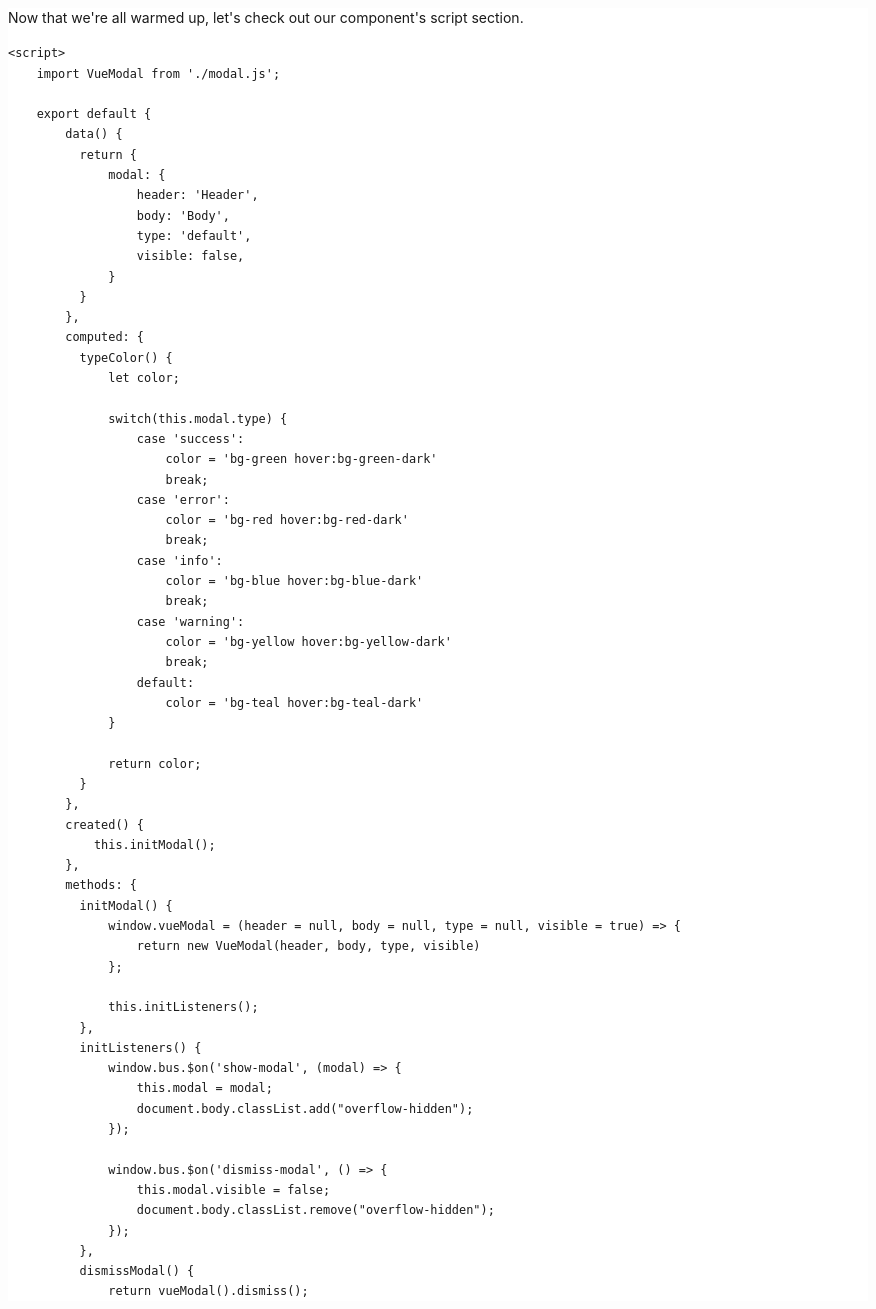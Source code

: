 Now that we're all warmed up, let's check out our component's script section.
```
<script>
    import VueModal from './modal.js';

    export default {
        data() {
          return {
              modal: {
                  header: 'Header',
                  body: 'Body',
                  type: 'default',
                  visible: false,
              }
          }
        },
        computed: {
          typeColor() {
              let color;

              switch(this.modal.type) {
                  case 'success':
                      color = 'bg-green hover:bg-green-dark'
                      break;
                  case 'error':
                      color = 'bg-red hover:bg-red-dark'
                      break;
                  case 'info':
                      color = 'bg-blue hover:bg-blue-dark'
                      break;
                  case 'warning':
                      color = 'bg-yellow hover:bg-yellow-dark'
                      break;
                  default:
                      color = 'bg-teal hover:bg-teal-dark'
              }

              return color;
          }
        },
        created() {
            this.initModal();
        },
        methods: {
          initModal() {
              window.vueModal = (header = null, body = null, type = null, visible = true) => {
                  return new VueModal(header, body, type, visible)
              };

              this.initListeners();
          },
          initListeners() {
              window.bus.$on('show-modal', (modal) => {
                  this.modal = modal;
                  document.body.classList.add("overflow-hidden");
              });

              window.bus.$on('dismiss-modal', () => {
                  this.modal.visible = false;
                  document.body.classList.remove("overflow-hidden");
              });
          },
          dismissModal() {
              return vueModal().dismiss();
```